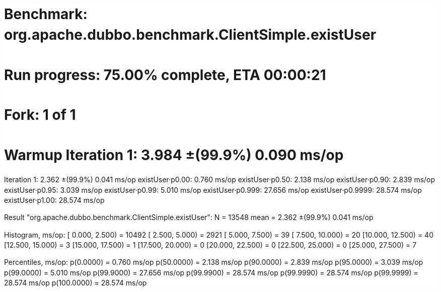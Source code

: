 # Benchmark: org.apache.dubbo.benchmark.ClientSimple.existUser

# Run progress: 75.00% complete, ETA 00:00:21
# Fork: 1 of 1
# Warmup Iteration   1: 3.984 ±(99.9%) 0.090 ms/op
Iteration   1: 2.362 ±(99.9%) 0.041 ms/op
                 existUser·p0.00:   0.760 ms/op
                 existUser·p0.50:   2.138 ms/op
                 existUser·p0.90:   2.839 ms/op
                 existUser·p0.95:   3.039 ms/op
                 existUser·p0.99:   5.010 ms/op
                 existUser·p0.999:  27.656 ms/op
                 existUser·p0.9999: 28.574 ms/op
                 existUser·p1.00:   28.574 ms/op



Result "org.apache.dubbo.benchmark.ClientSimple.existUser":
  N = 13548
  mean =      2.362 ±(99.9%) 0.041 ms/op

  Histogram, ms/op:
    [ 0.000,  2.500) = 10492 
    [ 2.500,  5.000) = 2921 
    [ 5.000,  7.500) = 39 
    [ 7.500, 10.000) = 20 
    [10.000, 12.500) = 40 
    [12.500, 15.000) = 3 
    [15.000, 17.500) = 1 
    [17.500, 20.000) = 0 
    [20.000, 22.500) = 0 
    [22.500, 25.000) = 0 
    [25.000, 27.500) = 7 

  Percentiles, ms/op:
      p(0.0000) =      0.760 ms/op
     p(50.0000) =      2.138 ms/op
     p(90.0000) =      2.839 ms/op
     p(95.0000) =      3.039 ms/op
     p(99.0000) =      5.010 ms/op
     p(99.9000) =     27.656 ms/op
     p(99.9900) =     28.574 ms/op
     p(99.9990) =     28.574 ms/op
     p(99.9999) =     28.574 ms/op
    p(100.0000) =     28.574 ms/op

